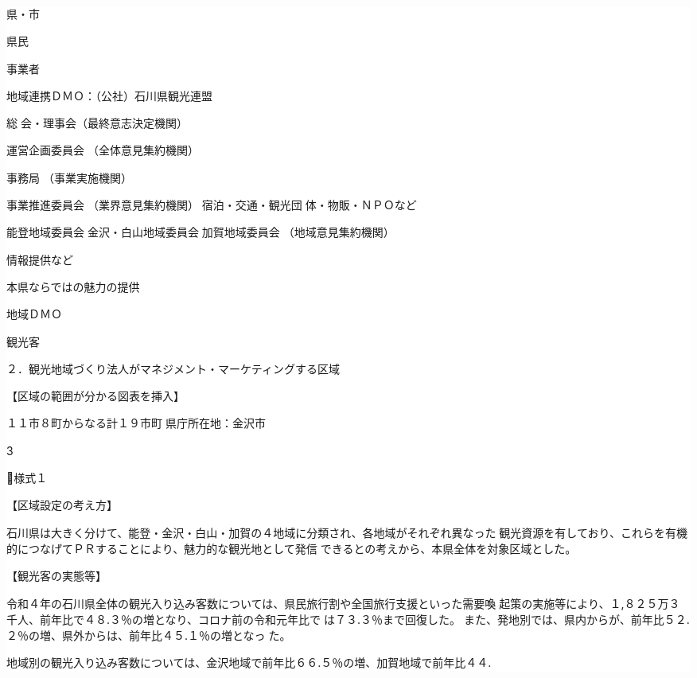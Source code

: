 県・市

県民

事業者

地域連携ＤＭＯ：（公社）石川県観光連盟

総  会・理事会（最終意志決定機関）

運営企画委員会
（全体意見集約機関）

事務局
（事業実施機関）

事業推進委員会
（業界意見集約機関）
宿泊・交通・観光団
体・物販・ＮＰＯなど

能登地域委員会
金沢・白山地域委員会
加賀地域委員会
（地域意見集約機関）

情報提供など

本県ならではの魅力の提供

地域ＤＭＯ

観光客

２．観光地域づくり法人がマネジメント・マーケティングする区域

【区域の範囲が分かる図表を挿入】

１１市８町からなる計１９市町
県庁所在地：金沢市

3

様式１

【区域設定の考え方】

石川県は大きく分けて、能登・金沢・白山・加賀の４地域に分類され、各地域がそれぞれ異なった
観光資源を有しており、これらを有機的につなげてＰＲすることにより、魅力的な観光地として発信
できるとの考えから、本県全体を対象区域とした。

【観光客の実態等】

令和４年の石川県全体の観光入り込み客数については、県民旅行割や全国旅行支援といった需要喚
起策の実施等により、１,８２５万３千人、前年比で４８.３％の増となり、コロナ前の令和元年比で
は７３.３％まで回復した。
  また、発地別では、県内からが、前年比５２.２％の増、県外からは、前年比４５.１％の増となっ
た。

地域別の観光入り込み客数については、金沢地域で前年比６６.５％の増、加賀地域で前年比４４.
